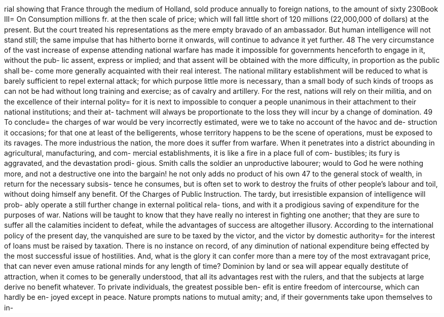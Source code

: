 rial showing that France through the medium of Holland, sold
produce annually to foreign nations, to the amount of sixty
230Book III= On Consumption
millions fr. at the then scale of price; which will fall little
short of 120 millions (22,000,000 of dollars) at the present.
But the court treated his representations as the mere empty
bravado of an ambassador.
But human intelligence will not stand still; the same impulse
that has hitherto borne it onwards, will continue to advance it
yet further. 48 The very circumstance of the vast increase of
expense attending national warfare has made it impossible
for governments henceforth to engage in it, without the pub-
lic assent, express or implied; and that assent will be obtained
with the more difficulty, in proportion as the public shall be-
come more generally acquainted with their real interest. The
national military establishment will be reduced to what is
barely sufficient to repel external attack; for which purpose
little more is necessary, than a small body of such kinds of
troops as can not be had without long training and exercise;
as of cavalry and artillery. For the rest, nations will rely on
their militia, and on the excellence of their internal polity= for
it is next to impossible to conquer a people unanimous in
their attachment to their national institutions; and their at-
tachment will always be proportionate to the loss they will
incur by a change of domination. 49
To conclude= the charges of war would be very incorrectly
estimated, were we to take no account of the havoc and de-
struction it occasions; for that one at least of the belligerents,
whose territory happens to be the scene of operations, must
be exposed to its ravages. The more industrious the nation,
the more does it suffer from warfare. When it penetrates into
a district abounding in agricultural, manufacturing, and com-
mercial establishments, it is like a fire in a place full of com-
bustibles; its fury is aggravated, and the devastation prodi-
gious. Smith calls the soldier an unproductive labourer; would
to God he were nothing more, and not a destructive one into
the bargain! he not only adds no product of his own 47 to the
general stock of wealth, in return for the necessary subsis-
tence he consumes, but is often set to work to destroy the
fruits of other people’s labour and toil, without doing himself
any benefit.
Of the Charges of Public Instruction.
The tardy, but irresistible expansion of intelligence will prob-
ably operate a still further change in external political rela-
tions, and with it a prodigious saving of expenditure for the
purposes of war. Nations will be taught to know that they
have really no interest in fighting one another; that they are
sure to suffer all the calamities incident to defeat, while the
advantages of success are altogether illusory. According to
the international policy of the present day, the vanquished
are sure to be taxed by the victor, and the victor by domestic
authority= for the interest of loans must be raised by taxation.
There is no instance on record, of any diminution of national
expenditure being effected by the most successful issue of
hostilities. And, what is the glory it can confer more than a
mere toy of the most extravagant price, that can never even
amuse rational minds for any length of time? Dominion by
land or sea will appear equally destitute of attraction, when it
comes to be generally understood, that all its advantages rest
with the rulers, and that the subjects at large derive no benefit
whatever. To private individuals, the greatest possible ben-
efit is entire freedom of intercourse, which can hardly be en-
joyed except in peace. Nature prompts nations to mutual
amity; and, if their governments take upon themselves to in-